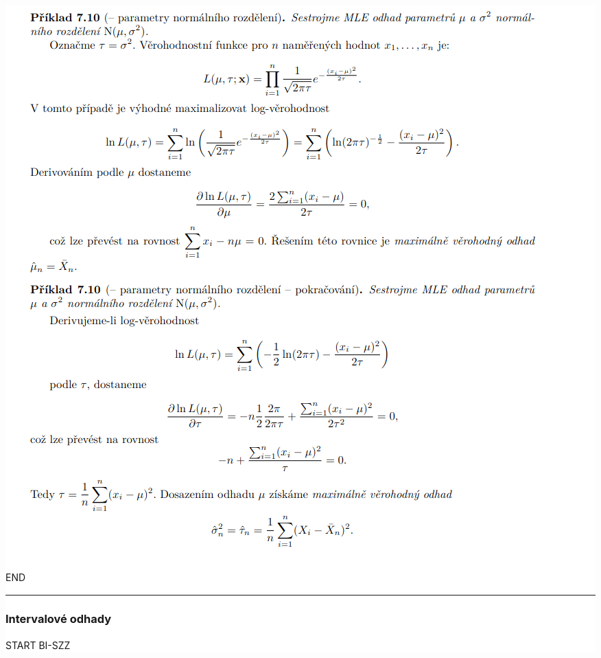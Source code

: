 ![](../Assets/Pasted%20image%2020240530211449.png)

END

---

### Intervalové odhady


START
BI-SZZ
